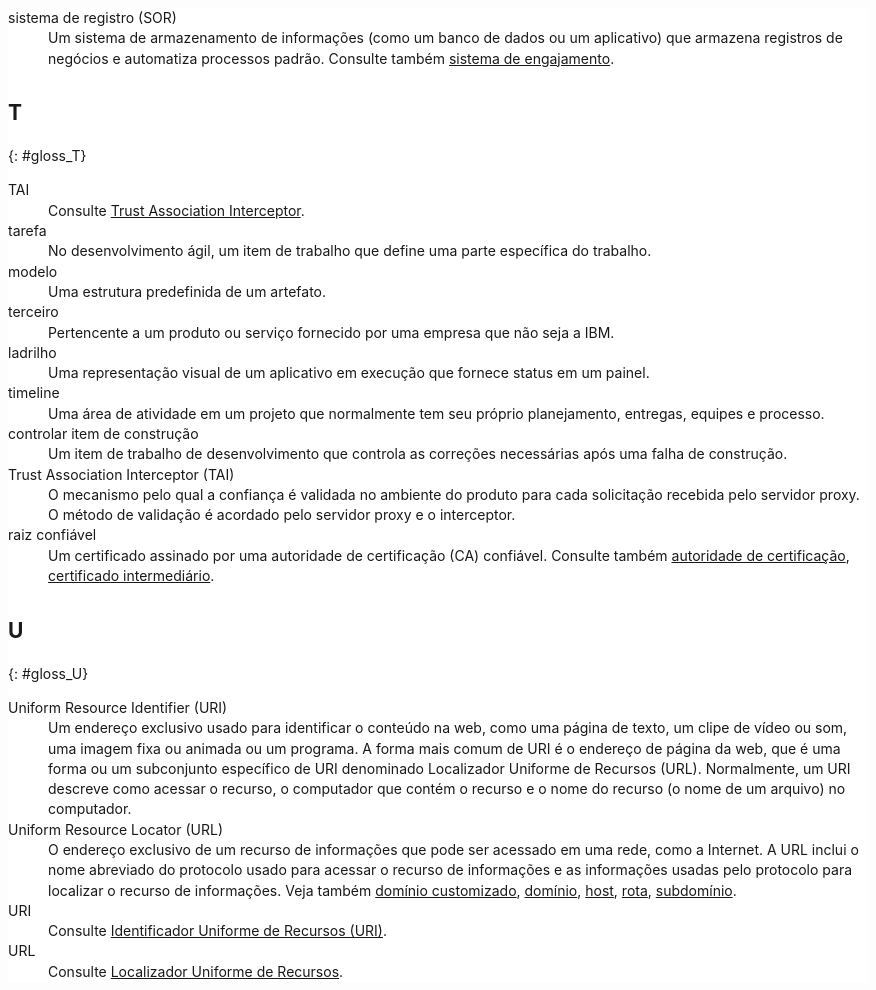 <dt class="dt dlterm"><a name="gloss_S__x6735061"></a>sistema de registro (SOR)</dt>
<dd class="dd">Um sistema de armazenamento de informações (como um banco de dados ou um aplicativo) que armazena registros de negócios e automatiza processos padrão. Consulte também <a class="xref" href="#gloss_S__x6528306">sistema de engajamento</a>.</dd>
</dl>

## T
{: #gloss_T}
    
<dl class="dl"><dt class="dt dlterm"><a name="gloss_T__x2218705"></a>TAI</dt>
<dd class="dd">Consulte <a class="xref" href="#gloss_T__x2239009">Trust Association Interceptor</a>.</dd>
<dt class="dt dlterm"><a name="gloss_T__x2007852"></a>tarefa</dt>
<dd class="dd">No desenvolvimento ágil, um item de trabalho que define uma parte específica do trabalho.</dd>
<dt class="dt dlterm"><a name="gloss_T__x2041200"></a>modelo</dt>
<dd class="dd">Uma estrutura predefinida de um artefato.</dd>
<dt class="dt dlterm"><a name="gloss_T__x2877945"></a>terceiro</dt>
<dd class="dd">Pertencente a um produto ou serviço fornecido por uma empresa que não seja
a IBM.</dd>
<dt class="dt dlterm"><a name="gloss_T__x2092493"></a>ladrilho</dt>
<dd class="dd">Uma representação visual de um aplicativo em execução que fornece status em um painel.</dd>
<dt class="dt dlterm"><a name="gloss_T__x2312511"></a>timeline</dt>
<dd class="dd">Uma área de atividade em um projeto que normalmente tem seu próprio planejamento, entregas, equipes e processo.</dd>
<dt class="dt dlterm"><a name="gloss_T__x7494456"></a>controlar item de construção</dt>
<dd class="dd">Um item de trabalho de desenvolvimento que controla as correções necessárias após uma falha de construção.</dd>
<dt class="dt dlterm"><a name="gloss_T__x2239009"></a>Trust Association Interceptor (TAI)</dt>
<dd class="dd">O mecanismo pelo qual a confiança é validada no ambiente do produto para cada
              solicitação recebida pelo servidor proxy. O método de validação é acordado pelo
              servidor proxy e o interceptor.</dd>
<dt class="dt dlterm"><a name="gloss_T__x2042234"></a>raiz confiável</dt>
<dd class="dd">Um certificado assinado por uma autoridade de certificação (CA) confiável. Consulte também
<a class="xref" href="#gloss_C__x2016383">autoridade de certificação</a>,
<a class="xref" href="#gloss_I__x3753781">certificado intermediário</a>.</dd>
</dl>

## U
{: #gloss_U}
    
<dl class="dl"><dt class="dt dlterm"><a name="gloss_U__x2116436"></a>Uniform Resource Identifier (URI)</dt>
<dd class="dd">Um endereço exclusivo usado para identificar o conteúdo na web, como uma página de texto, um clipe de vídeo ou som, uma imagem fixa ou animada ou um programa. A forma mais comum de URI é o endereço de página da web, que é uma forma ou um subconjunto específico de URI denominado Localizador Uniforme de Recursos (URL). Normalmente, um URI descreve como acessar o recurso, o computador que contém o recurso e o nome do recurso (o nome de um arquivo) no computador.</dd>
<dt class="dt dlterm"><a name="gloss_U__x2042491"></a>Uniform Resource Locator (URL)</dt>
<dd class="dd">O endereço exclusivo de um recurso de informações que pode ser acessado em uma rede, como a Internet. A URL inclui o nome abreviado do protocolo usado para acessar o recurso de informações e as informações usadas pelo protocolo para localizar o recurso de informações. Veja também <a class="xref" href="#gloss_C__x5728384">domínio customizado</a>, <a class="xref" href="#gloss_D__x2021210">domínio</a>, <a class="xref" href="#gloss_H__x2002243">host</a>, <a class="xref" href="#gloss_R__x2037338">rota</a>, <a class="xref" href="#gloss_S__x2040080">subdomínio</a>.</dd>
<dt class="dt dlterm"><a name="gloss_U__x2116461"></a>URI</dt>
<dd class="dd">Consulte <a class="xref" href="#gloss_U__x2116436">Identificador Uniforme de Recursos (URI)</a>.</dd>
<dt class="dt dlterm"><a name="gloss_U__x2042718"></a>URL</dt>
<dd class="dd">Consulte <a class="xref" href="#gloss_U__x2042491">Localizador Uniforme de Recursos</a>.</dd>